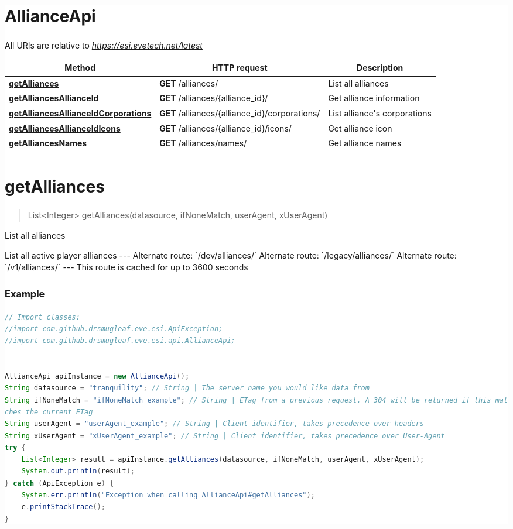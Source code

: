 # AllianceApi

All URIs are relative to *https://esi.evetech.net/latest*

Method | HTTP request | Description
------------- | ------------- | -------------
[**getAlliances**](AllianceApi.md#getAlliances) | **GET** /alliances/ | List all alliances
[**getAlliancesAllianceId**](AllianceApi.md#getAlliancesAllianceId) | **GET** /alliances/{alliance_id}/ | Get alliance information
[**getAlliancesAllianceIdCorporations**](AllianceApi.md#getAlliancesAllianceIdCorporations) | **GET** /alliances/{alliance_id}/corporations/ | List alliance&#39;s corporations
[**getAlliancesAllianceIdIcons**](AllianceApi.md#getAlliancesAllianceIdIcons) | **GET** /alliances/{alliance_id}/icons/ | Get alliance icon
[**getAlliancesNames**](AllianceApi.md#getAlliancesNames) | **GET** /alliances/names/ | Get alliance names


<a name="getAlliances"></a>
# **getAlliances**
> List&lt;Integer&gt; getAlliances(datasource, ifNoneMatch, userAgent, xUserAgent)

List all alliances

List all active player alliances  --- Alternate route: &#x60;/dev/alliances/&#x60;  Alternate route: &#x60;/legacy/alliances/&#x60;  Alternate route: &#x60;/v1/alliances/&#x60;  --- This route is cached for up to 3600 seconds

### Example
```java
// Import classes:
//import com.github.drsmugleaf.eve.esi.ApiException;
//import com.github.drsmugleaf.eve.esi.api.AllianceApi;


AllianceApi apiInstance = new AllianceApi();
String datasource = "tranquility"; // String | The server name you would like data from
String ifNoneMatch = "ifNoneMatch_example"; // String | ETag from a previous request. A 304 will be returned if this matches the current ETag
String userAgent = "userAgent_example"; // String | Client identifier, takes precedence over headers
String xUserAgent = "xUserAgent_example"; // String | Client identifier, takes precedence over User-Agent
try {
    List<Integer> result = apiInstance.getAlliances(datasource, ifNoneMatch, userAgent, xUserAgent);
    System.out.println(result);
} catch (ApiException e) {
    System.err.println("Exception when calling AllianceApi#getAlliances");
    e.printStackTrace();
}
```
